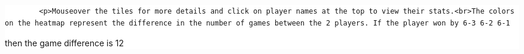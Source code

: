             <p>Mouseover the tiles for more details and click on player names at the top to view their stats.<br>The colors on the heatmap represent the difference in the number of games between the 2 players. If the player won by 6-3 6-2 6-1
 then the game difference is 12</p>
        </div>
        <script type="text/javascript">
            //Div for the tooltip	
            var div = d3.select("body").append("div")	
                .attr("class", "tooltip")				
                .style("opacity", 0);
            
            var margin = { top: 50, right: 0, bottom: 100, left: 40 },
                width = 960 - margin.left - margin.right,
                height = 730 - margin.top - margin.bottom,
                gridSize = Math.floor(width / 19),
                legendElementWidth = gridSize*2,
                //buckets = 9,
                buckets = 5
                colors = ["#ffffd9","#edf8b1","#c7e9b4","#7fcdbb","#41b6c4","#1d91c0","#225ea8","#253494","#081d58"], // alternatively colorbrewer.YlGnBu[9]
                //5
                colors_win = ["CFF4D2", "7BE495", "56C596", "329D9C", "#205072"],
                //23
                colors_lose = ["FFDCA2", "FFBD71", "FD8F52", "FE676E", "C73866"],
                years = ["2004", "2005", "2006", "2007", "2008", "2009", "2010", "2011", "2012", "2013", "2014"],
                rounds = ["First", "Second", "Third", "Fourth", "Quarter", "Semi", "Final"],
                datasets = ["Roger Federer", "Novak Djokovic", "Rafael Nadal", "Andy Murray", "Andy Roddick"],
                player_wins = {"Roger Federer": 63, "Novak Djokovic": 43, "Rafael Nadal": 41, "Andy Murray": 33, "Andy Roddick": 32};

            
            var svg = d3.select("#chart").append("svg")
                .attr("width", width + margin.left + margin.right)
                .attr("height", height + margin.top + margin.bottom + 30)
                .append("g")
                .attr("transform", "translate(" + margin.left + "," + margin.top + ")");
            
            var yearLabels = svg.selectAll(".yearLabel")
                .data(years)
                .enter().append("text")
                  .text(function (d) { return d; })
                  .attr("x", 0)
                  .attr("y", function (d, i) { return i * gridSize; })
                  .style("text-anchor", "end")
                  .style("color", "white")
                  .attr("transform", "translate(-6," + gridSize / 1.5 + ")")
                  .attr("class", function (d, i) { return ((i >= 0 && i <= 4) ? "dayLabel mono axis axis-workweek" : "dayLabel mono axis"); });
            
            var roundLabels = svg.selectAll(".roundLabel")
                .data(rounds)
                .enter().append("text")
                  .text(function(d) { return d; })
                  .attr("x", function(d, i) { return i * gridSize; })
                  .attr("y", 0)
                  .style("text-anchor", "middle")
                  .attr("transform", "translate(" + gridSize / 2 + ", -6)")
                  .attr("class", function(d, i) { return ((i >= 7 && i <= 16) ? "timeLabel mono axis axis-worktime" : "timeLabel mono axis"); });
            